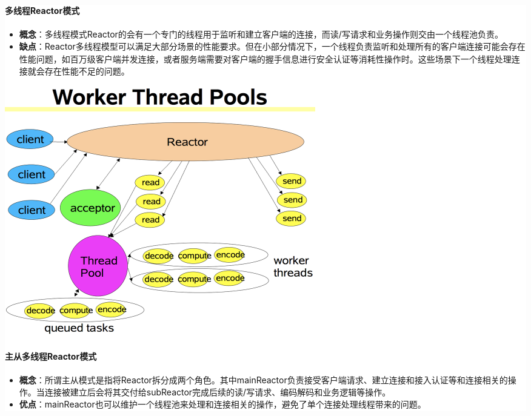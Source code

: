 

#### 多线程Reactor模式

* **概念**：多线程模式Reactor的会有一个专门的线程用于监听和建立客户端的连接，而读/写请求和业务操作则交由一个线程池负责。
* **缺点**：Reactor多线程模型可以满足大部分场景的性能要求。但在小部分情况下，一个线程负责监听和处理所有的客户端连接可能会存在性能问题，如百万级客户端并发连接，或者服务端需要对客户端的握手信息进行安全认证等消耗性操作时。这些场景下一个线程处理连接就会存在性能不足的问题。

<img src="assets/4235178-d570de7505817605.png" alt="img" style="zoom:50%;" />



#### 主从多线程Reactor模式

* **概念**：所谓主从模式是指将Reactor拆分成两个角色。其中mainReactor负责接受客户端请求、建立连接和接入认证等和连接相关的操作。当连接被建立后会将其交付给subReactor完成后续的读/写请求、编码解码和业务逻辑等操作。
* **优点**：mainReactor也可以维护一个线程池来处理和连接相关的操作，避免了单个连接处理线程带来的问题。
